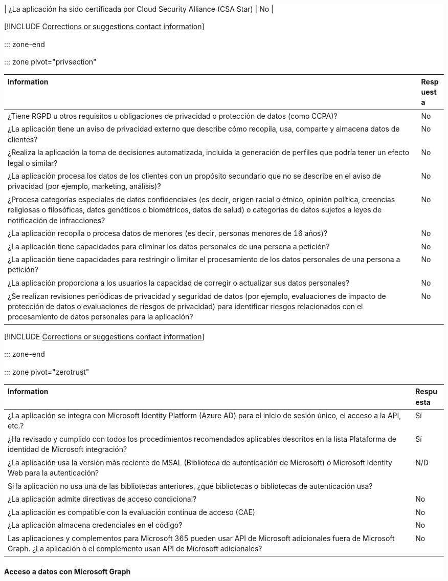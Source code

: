 | ¿La aplicación ha sido certificada por Cloud Security Alliance (CSA Star) | No |

[!INCLUDE [Corrections or suggestions contact information](../includes/corrections-or-suggestions.md)]

::: zone-end

::: zone pivot="privsection"

| **Information** | **Respuesta** |
|:----------------|:-------------|
| ¿Tiene RGPD u otros requisitos u obligaciones de privacidad o protección de datos (como CCPA)? | No |
| ¿La aplicación tiene un aviso de privacidad externo que describe cómo recopila, usa, comparte y almacena datos de clientes? | No |
| ¿Realiza la aplicación la toma de decisiones automatizada, incluida la generación de perfiles que podría tener un efecto legal o similar? | No |
| ¿La aplicación procesa los datos de los clientes con un propósito secundario que no se describe en el aviso de privacidad (por ejemplo, marketing, análisis)? | No |
| ¿Procesa categorías especiales de datos confidenciales (es decir, origen racial o étnico, opinión política, creencias religiosas o filosóficas, datos genéticos o biométricos, datos de salud) o categorías de datos sujetos a leyes de notificación de infracciones? | No |
| ¿La aplicación recopila o procesa datos de menores (es decir, personas menores de 16 años)? | No |
| ¿La aplicación tiene capacidades para eliminar los datos personales de una persona a petición? | No |
| ¿La aplicación tiene capacidades para restringir o limitar el procesamiento de los datos personales de una persona a petición? | No |
| ¿La aplicación proporciona a los usuarios la capacidad de corregir o actualizar sus datos personales? | No |
| ¿Se realizan revisiones periódicas de privacidad y seguridad de datos (por ejemplo, evaluaciones de impacto de protección de datos o evaluaciones de riesgos de privacidad) para identificar riesgos relacionados con el procesamiento de datos personales para la aplicación? | No |

[!INCLUDE [Corrections or suggestions contact information](../includes/corrections-or-suggestions.md)]

::: zone-end

::: zone pivot="zerotrust"

| **Information** | **Respuesta** |
|:----------------|:-------------|
| ¿La aplicación se integra con Microsoft Identity Platform (Azure AD) para el inicio de sesión único, el acceso a la API, etc.? | Sí |
| ¿Ha revisado y cumplido con todos los procedimientos recomendados aplicables descritos en la lista Plataforma de identidad de Microsoft integración? | Sí |
| ¿La aplicación usa la versión más reciente de MSAL (Biblioteca de autenticación de Microsoft) o Microsoft Identity Web para la autenticación? | N/D |
| Si la aplicación no usa una de las bibliotecas anteriores, ¿qué bibliotecas o bibliotecas de autenticación usa? |  |
| ¿La aplicación admite directivas de acceso condicional? | No |
| ¿La aplicación es compatible con la evaluación continua de acceso (CAE) | No |
| ¿La aplicación almacena credenciales en el código? | No |
| Las aplicaciones y complementos para Microsoft 365 pueden usar API de Microsoft adicionales fuera de Microsoft Graph. ¿La aplicación o el complemento usan API de Microsoft adicionales? | No |

#### <a name="data-access-using-microsoft-graph"></a>Acceso a datos con Microsoft Graph
